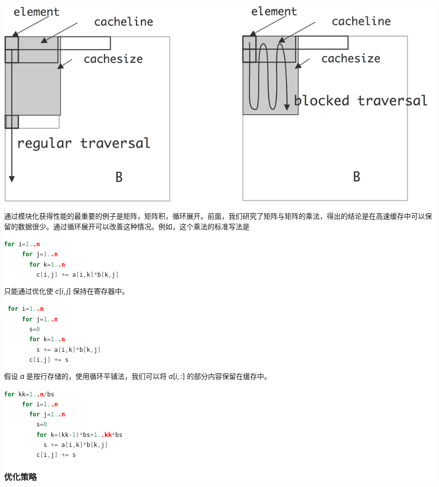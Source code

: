 ![blockedtranspose](graphics/blockedtranspose.jpeg)

通过模块化获得性能的最重要的例子是矩阵，矩阵积，循环展开。前面，我们研究了矩阵与矩阵的乘法，得出的结论是在高速缓存中可以保留的数据很少。通过循环展开可以改善这种情况。例如，这个乘法的标准写法是

```c
for i=1..n
     for j=1..n
       for k=1..n
         c[i,j] += a[i,k]*b[k,j]
```

只能通过优化使 $c[i,j]$ 保持在寄存器中。

```c
 for i=1..n
     for j=1..n
       s=0
       for k=1..n
         s += a[i,k]*b[k,j]
       c[i,j] += s
```

假设 $a$ 是按行存储的，使用循环平铺法，我们可以将 $a[i,:]$ 的部分内容保留在缓存中。

```c
for kk=1..n/bs
     for i=1..n
       for j=1..n 
         s=0
         for k=(kk-1)*bs+1..kk*bs
           s += a[i,k]*b[k,j]
         c[i,j] += s
```

### 优化策略
